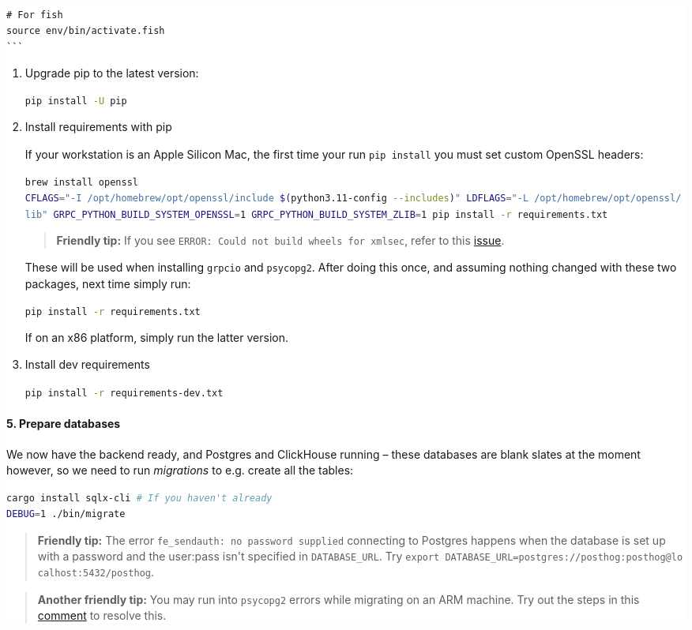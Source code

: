     # For fish
    source env/bin/activate.fish
    ```

1. Upgrade pip to the latest version:

    ```bash
    pip install -U pip
    ```

1. Install requirements with pip

    If your workstation is an Apple Silicon Mac, the first time your run `pip install` you must set custom OpenSSL headers:

    ```bash
    brew install openssl
    CFLAGS="-I /opt/homebrew/opt/openssl/include $(python3.11-config --includes)" LDFLAGS="-L /opt/homebrew/opt/openssl/lib" GRPC_PYTHON_BUILD_SYSTEM_OPENSSL=1 GRPC_PYTHON_BUILD_SYSTEM_ZLIB=1 pip install -r requirements.txt
    ```

    > **Friendly tip:** If you see `ERROR: Could not build wheels for xmlsec`, refer to this [issue](https://github.com/xmlsec/python-xmlsec/issues/254).

    These will be used when installing `grpcio` and `psycopg2`. After doing this once, and assuming nothing changed with these two packages, next time simply run:

    ```bash
    pip install -r requirements.txt
    ```

    If on an x86 platform, simply run the latter version.

1. Install dev requirements

    ```bash
    pip install -r requirements-dev.txt
    ```

#### 5. Prepare databases

We now have the backend ready, and Postgres and ClickHouse running – these databases are blank slates at the moment however, so we need to run _migrations_ to e.g. create all the tables:

```bash
cargo install sqlx-cli # If you haven't already
DEBUG=1 ./bin/migrate
```

> **Friendly tip:** The error `fe_sendauth: no password supplied` connecting to Postgres happens when the database is set up with a password and the user:pass isn't specified in `DATABASE_URL`. Try `export DATABASE_URL=postgres://posthog:posthog@localhost:5432/posthog`.

> **Another friendly tip:** You may run into `psycopg2` errors while migrating on an ARM machine. Try out the steps in this [comment](https://github.com/psycopg/psycopg2/issues/1216#issuecomment-820556849) to resolve this.

